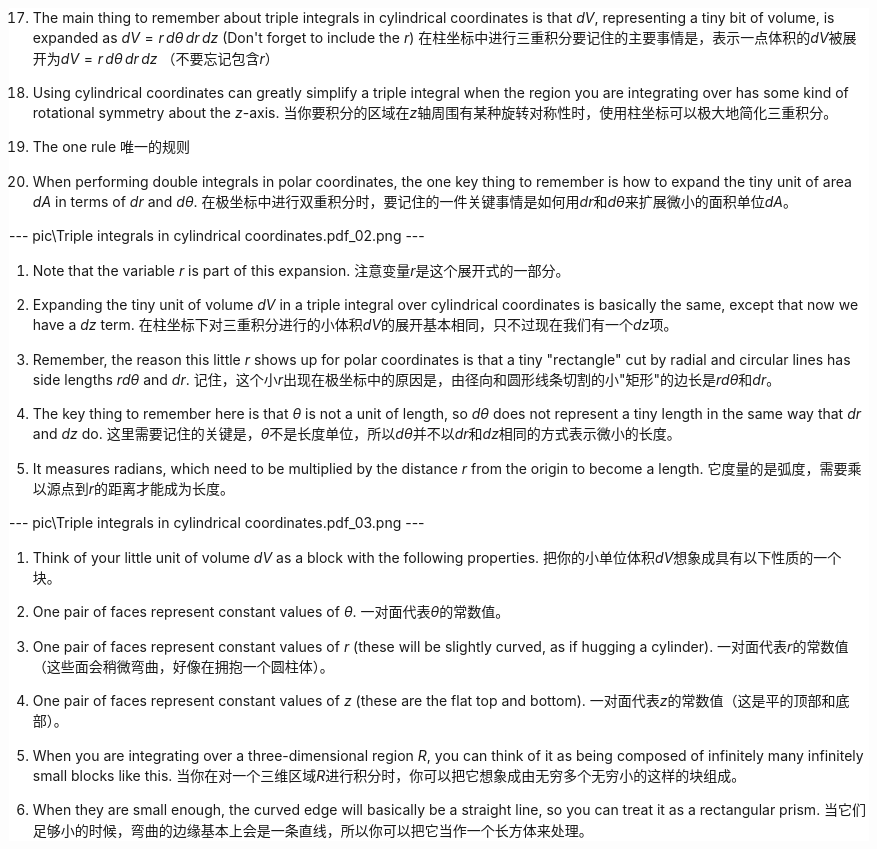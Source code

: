 17. The main thing to remember about triple integrals in cylindrical coordinates is that $dV$, representing a tiny bit of volume, is expanded as $dV = r \, d\theta \, dr \, dz$ (Don't forget to include the $r$)
在柱坐标中进行三重积分要记住的主要事情是，表示一点体积的$dV$被展开为$dV = r \, d\theta \, dr \, dz$ （不要忘记包含$r$）

1.  Using cylindrical coordinates can greatly simplify a triple integral when the region you are integrating over has some kind of rotational symmetry about the $z$-axis.
当你要积分的区域在$z$轴周围有某种旋转对称性时，使用柱坐标可以极大地简化三重积分。

1. The one rule
   唯一的规则

1.  When performing double integrals in polar coordinates, the one key thing to remember is how to expand the tiny unit of area $dA$ in terms of $dr$ and $d\theta$.
在极坐标中进行双重积分时，要记住的一件关键事情是如何用$dr$和$d\theta$来扩展微小的面积单位$dA$。

--- pic\Triple integrals in cylindrical coordinates.pdf_02.png ---

1. Note that the variable $r$ is part of this expansion. 
   注意变量$r$是这个展开式的一部分。

2. Expanding the tiny unit of volume $dV$ in a triple integral over cylindrical coordinates is basically the same, except that now we have a $dz$ term. 
   在柱坐标下对三重积分进行的小体积$dV$的展开基本相同，只不过现在我们有一个$dz$项。

3. Remember, the reason this little $r$ shows up for polar coordinates is that a tiny "rectangle" cut by radial and circular lines has side lengths $r d\theta$ and $dr$. 
   记住，这个小$r$出现在极坐标中的原因是，由径向和圆形线条切割的小"矩形"的边长是$r d\theta$和$dr$。

4. The key thing to remember here is that $\theta$ is not a unit of length, so $d\theta$ does not represent a tiny length in the same way that $dr$ and $dz$ do. 
   这里需要记住的关键是，$\theta$不是长度单位，所以$d\theta$并不以$dr$和$dz$相同的方式表示微小的长度。

5. It measures radians, which need to be multiplied by the distance $r$ from the origin to become a length.
   它度量的是弧度，需要乘以源点到$r$的距离才能成为长度。

--- pic\Triple integrals in cylindrical coordinates.pdf_03.png ---

1. Think of your little unit of volume $dV$ as a block with the following properties.
   把你的小单位体积$dV$想象成具有以下性质的一个块。

2. One pair of faces represent constant values of $\theta$.
   一对面代表$\theta$的常数值。

3. One pair of faces represent constant values of $r$ (these will be slightly curved, as if hugging a cylinder).
   一对面代表$r$的常数值（这些面会稍微弯曲，好像在拥抱一个圆柱体）。

4. One pair of faces represent constant values of $z$ (these are the flat top and bottom).
   一对面代表$z$的常数值（这是平的顶部和底部）。

5. When you are integrating over a three-dimensional region $R$, you can think of it as being composed of infinitely many infinitely small blocks like this.
   当你在对一个三维区域$R$进行积分时，你可以把它想象成由无穷多个无穷小的这样的块组成。

6. When they are small enough, the curved edge will basically be a straight line, so you can treat it as a rectangular prism.
   当它们足够小的时候，弯曲的边缘基本上会是一条直线，所以你可以把它当作一个长方体来处理。
